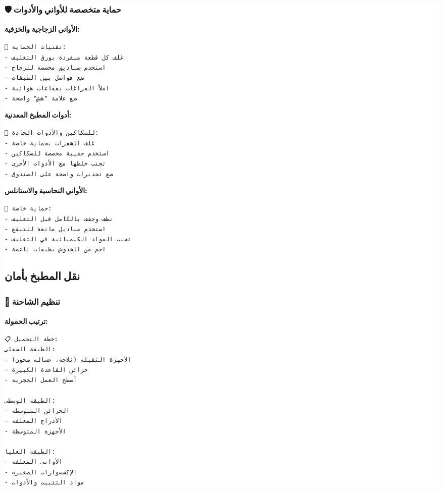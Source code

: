 ### 🛡️ **حماية متخصصة للأواني والأدوات**

**الأواني الزجاجية والخزفية:**
```
🍷 تقنيات الحماية:
- غلف كل قطعة منفردة بورق التغليف
- استخدم صناديق مخصصة للزجاج
- ضع فواصل بين الطبقات
- املأ الفراغات بفقاعات هوائية
- ضع علامة "هش" واضحة
```

**أدوات المطبخ المعدنية:**
```
🔪 للسكاكين والأدوات الحادة:
- غلف الشفرات بحماية خاصة
- استخدم حقيبة مخصصة للسكاكين
- تجنب خلطها مع الأدوات الأخرى
- ضع تحذيرات واضحة على الصندوق
```

**الأواني النحاسية والاستانلس:**
```
🥄 حماية خاصة:
- نظف وجفف بالكامل قبل التغليف
- استخدم مناديل مانعة للتبقع
- تجنب المواد الكيميائية في التغليف
- احم من الخدوش بطبقات ناعمة
```

## نقل المطبخ بأمان

### 🚛 **تنظيم الشاحنة**

**ترتيب الحمولة:**
```
📋 خطة التحميل:
الطبقة السفلى:
- الأجهزة الثقيلة (ثلاجة، غسالة صحون)
- خزائن القاعدة الكبيرة
- أسطح العمل الحجرية

الطبقة الوسطى:
- الخزائن المتوسطة
- الأدراج المغلفة
- الأجهزة المتوسطة

الطبقة العليا:
- الأواني المغلفة
- الإكسسوارات الصغيرة
- مواد التثبيت والأدوات
```
